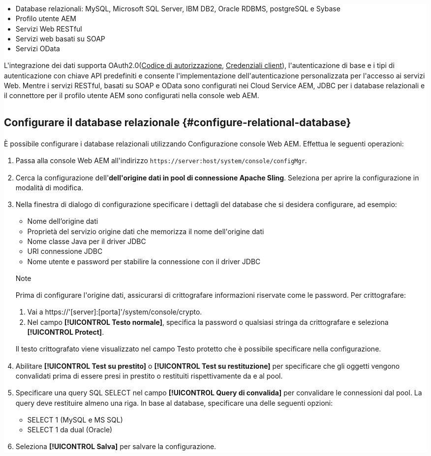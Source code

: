 * Database relazionali: MySQL, Microsoft SQL Server, IBM DB2, Oracle RDBMS, postgreSQL e Sybase
* Profilo utente AEM
* Servizi Web RESTful
* Servizi web basati su SOAP
* Servizi OData

L&#39;integrazione dei dati supporta OAuth2.0([Codice di autorizzazione](https://oauth.net/2/grant-types/authorization-code/), [Credenziali client](https://oauth.net/2/grant-types/client-credentials/)), l&#39;autenticazione di base e i tipi di autenticazione con chiave API predefiniti e consente l&#39;implementazione dell&#39;autenticazione personalizzata per l&#39;accesso ai servizi Web. Mentre i servizi RESTful, basati su SOAP e OData sono configurati nei Cloud Service AEM, JDBC per i database relazionali e il connettore per il profilo utente AEM sono configurati nella console web AEM.

## Configurare il database relazionale {#configure-relational-database}

È possibile configurare i database relazionali utilizzando Configurazione console Web AEM. Effettua le seguenti operazioni:

1. Passa alla console Web AEM all&#39;indirizzo `https://server:host/system/console/configMgr`.
1. Cerca la configurazione dell&#39;**dell&#39;origine dati in pool di connessione Apache Sling**. Seleziona per aprire la configurazione in modalità di modifica.
1. Nella finestra di dialogo di configurazione specificare i dettagli del database che si desidera configurare, ad esempio:

   * Nome dell’origine dati
   * Proprietà del servizio origine dati che memorizza il nome dell&#39;origine dati
   * Nome classe Java per il driver JDBC
   * URI connessione JDBC
   * Nome utente e password per stabilire la connessione con il driver JDBC

   >[!NOTE]
   >
   >Prima di configurare l&#39;origine dati, assicurarsi di crittografare informazioni riservate come le password. Per crittografare:
   >
   > 1. Vai a https://&#39;[server]:[porta]&#39;/system/console/crypto.
   > 1. Nel campo **[!UICONTROL Testo normale]**, specifica la password o qualsiasi stringa da crittografare e seleziona **[!UICONTROL Protect]**.
   >
   >Il testo crittografato viene visualizzato nel campo Testo protetto che è possibile specificare nella configurazione.

1. Abilitare **[!UICONTROL Test su prestito]** o **[!UICONTROL Test su restituzione]** per specificare che gli oggetti vengono convalidati prima di essere presi in prestito o restituiti rispettivamente da e al pool.
1. Specificare una query SQL SELECT nel campo **[!UICONTROL Query di convalida]** per convalidare le connessioni dal pool. La query deve restituire almeno una riga. In base al database, specificare una delle seguenti opzioni:

   * SELECT 1 (MySQL e MS SQL)
   * SELECT 1 da dual (Oracle)

1. Seleziona **[!UICONTROL Salva]** per salvare la configurazione.
